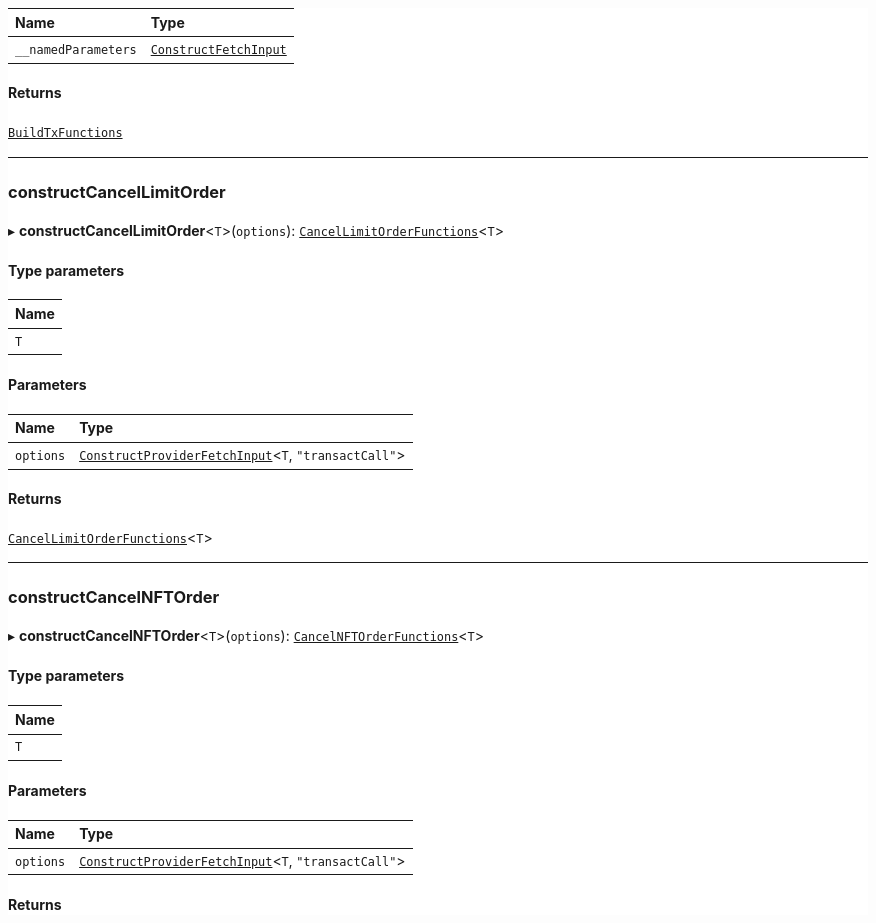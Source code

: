 | Name | Type |
| :------ | :------ |
| `__namedParameters` | [`ConstructFetchInput`](interfaces/ConstructFetchInput.md) |

#### Returns

[`BuildTxFunctions`](modules.md#buildtxfunctions)

___

### constructCancelLimitOrder

▸ **constructCancelLimitOrder**<`T`\>(`options`): [`CancelLimitOrderFunctions`](modules.md#cancellimitorderfunctions)<`T`\>

#### Type parameters

| Name |
| :------ |
| `T` |

#### Parameters

| Name | Type |
| :------ | :------ |
| `options` | [`ConstructProviderFetchInput`](interfaces/ConstructProviderFetchInput.md)<`T`, ``"transactCall"``\> |

#### Returns

[`CancelLimitOrderFunctions`](modules.md#cancellimitorderfunctions)<`T`\>

___

### constructCancelNFTOrder

▸ **constructCancelNFTOrder**<`T`\>(`options`): [`CancelNFTOrderFunctions`](modules.md#cancelnftorderfunctions)<`T`\>

#### Type parameters

| Name |
| :------ |
| `T` |

#### Parameters

| Name | Type |
| :------ | :------ |
| `options` | [`ConstructProviderFetchInput`](interfaces/ConstructProviderFetchInput.md)<`T`, ``"transactCall"``\> |

#### Returns
